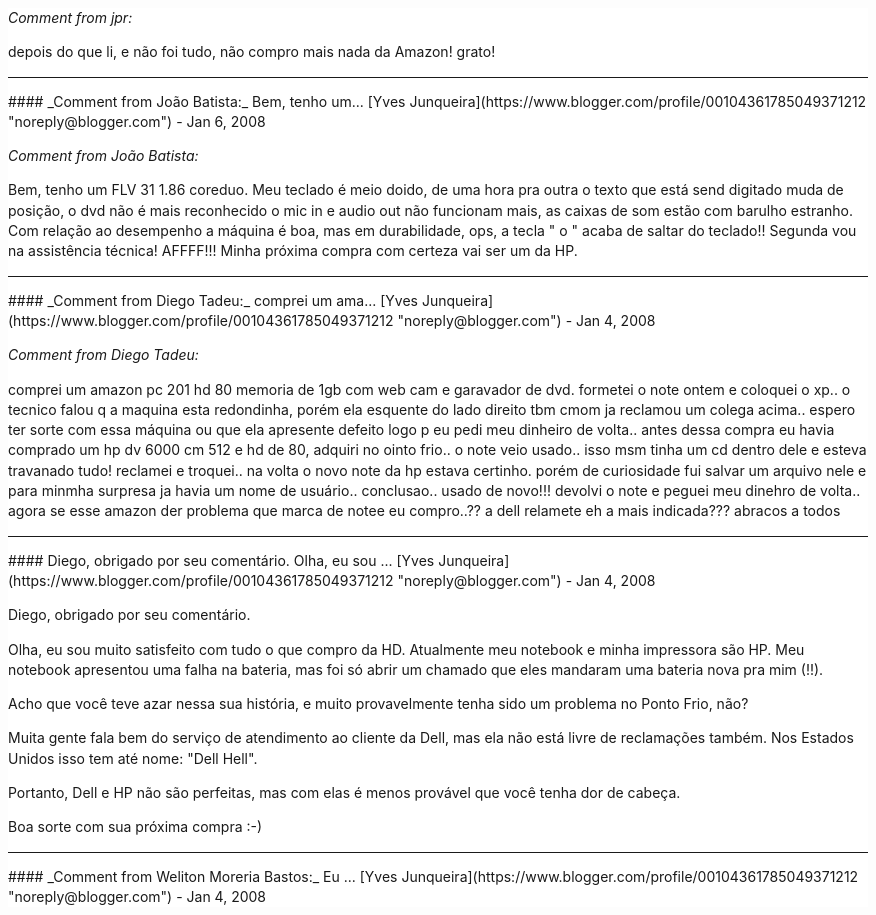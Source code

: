 _Comment from jpr:_  
  
depois do que li, e não foi tudo, não compro mais nada da Amazon! grato!
<hr />
#### _Comment from João Batista:_ Bem, tenho um...
[Yves Junqueira](https://www.blogger.com/profile/00104361785049371212 "noreply@blogger.com") - <time datetime="2008-01-19T14:37:00.000-08:00">Jan 6, 2008</time>

_Comment from João Batista:_  
  
Bem, tenho um FLV 31 1.86 coreduo. Meu teclado é meio doido, de uma hora pra outra o texto que está send digitado muda de posição, o dvd não é mais reconhecido o mic in e audio out não funcionam mais, as caixas de som estão com barulho estranho. Com relação ao desempenho a máquina é boa, mas em durabilidade, ops, a tecla " o " acaba de saltar do teclado!! Segunda vou na assistência técnica! AFFFF!!! Minha próxima compra com certeza vai ser um da HP.
<hr />
#### _Comment from Diego Tadeu:_ comprei um ama...
[Yves Junqueira](https://www.blogger.com/profile/00104361785049371212 "noreply@blogger.com") - <time datetime="2008-01-24T01:15:00.000-08:00">Jan 4, 2008</time>

_Comment from Diego Tadeu:_  
  
comprei um amazon pc 201 hd 80 memoria de 1gb com web cam e garavador de dvd. formetei o note ontem e coloquei o xp.. o tecnico falou q a maquina esta redondinha, porém ela esquente do lado direito tbm cmom ja reclamou um colega acima.. espero ter sorte com essa máquina ou que ela apresente defeito logo p eu pedi meu dinheiro de volta.. antes dessa compra eu havia comprado um hp dv 6000 cm 512 e hd de 80, adquiri no ointo frio.. o note veio usado.. isso msm tinha um cd dentro dele e esteva travanado tudo! reclamei e troquei.. na volta o novo note da hp estava certinho. porém de curiosidade fui salvar um arquivo nele e para minmha surpresa ja havia um nome de usuário.. conclusao.. usado de novo!!! devolvi o note e peguei meu dinehro de volta.. agora se esse amazon der problema que marca de notee eu compro..?? a dell relamete eh a mais indicada??? abracos a todos
<hr />
#### Diego, obrigado por seu comentário. Olha, eu sou ...
[Yves Junqueira](https://www.blogger.com/profile/00104361785049371212 "noreply@blogger.com") - <time datetime="2008-01-24T01:59:00.000-08:00">Jan 4, 2008</time>

Diego, obrigado por seu comentário.  
  
Olha, eu sou muito satisfeito com tudo o que compro da HD. Atualmente meu notebook e minha impressora são HP. Meu notebook apresentou uma falha na bateria, mas foi só abrir um chamado que eles mandaram uma bateria nova pra mim (!!).  
  
Acho que você teve azar nessa sua história, e muito provavelmente tenha sido um problema no Ponto Frio, não?  
  
Muita gente fala bem do serviço de atendimento ao cliente da Dell, mas ela não está livre de reclamações também. Nos Estados Unidos isso tem até nome: "Dell Hell".  
  
Portanto, Dell e HP não são perfeitas, mas com elas é menos provável que você tenha dor de cabeça.  
  
Boa sorte com sua próxima compra :-)
<hr />
#### _Comment from Weliton Moreria Bastos:_ Eu ...
[Yves Junqueira](https://www.blogger.com/profile/00104361785049371212 "noreply@blogger.com") - <time datetime="2008-01-24T04:58:00.000-08:00">Jan 4, 2008</time>
